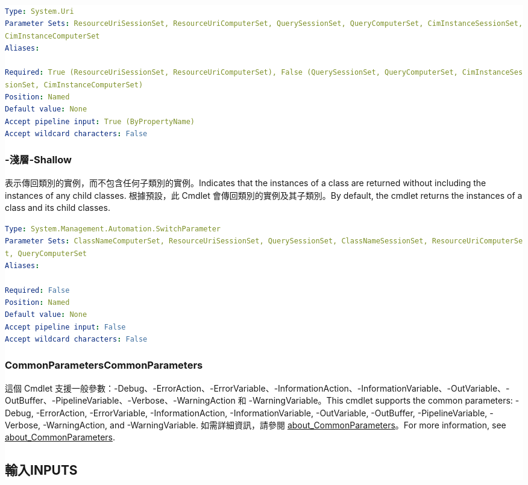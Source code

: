 ```yaml
Type: System.Uri
Parameter Sets: ResourceUriSessionSet, ResourceUriComputerSet, QuerySessionSet, QueryComputerSet, CimInstanceSessionSet, CimInstanceComputerSet
Aliases:

Required: True (ResourceUriSessionSet, ResourceUriComputerSet), False (QuerySessionSet, QueryComputerSet, CimInstanceSessionSet, CimInstanceComputerSet)
Position: Named
Default value: None
Accept pipeline input: True (ByPropertyName)
Accept wildcard characters: False
```

### <span data-ttu-id="d8b5b-212">-淺層</span><span class="sxs-lookup"><span data-stu-id="d8b5b-212">-Shallow</span></span>

<span data-ttu-id="d8b5b-213">表示傳回類別的實例，而不包含任何子類別的實例。</span><span class="sxs-lookup"><span data-stu-id="d8b5b-213">Indicates that the instances of a class are returned without including the instances of any child classes.</span></span> <span data-ttu-id="d8b5b-214">根據預設，此 Cmdlet 會傳回類別的實例及其子類別。</span><span class="sxs-lookup"><span data-stu-id="d8b5b-214">By default, the cmdlet returns the instances of a class and its child classes.</span></span>

```yaml
Type: System.Management.Automation.SwitchParameter
Parameter Sets: ClassNameComputerSet, ResourceUriSessionSet, QuerySessionSet, ClassNameSessionSet, ResourceUriComputerSet, QueryComputerSet
Aliases:

Required: False
Position: Named
Default value: None
Accept pipeline input: False
Accept wildcard characters: False
```

### <span data-ttu-id="d8b5b-215">CommonParameters</span><span class="sxs-lookup"><span data-stu-id="d8b5b-215">CommonParameters</span></span>

<span data-ttu-id="d8b5b-216">這個 Cmdlet 支援一般參數：-Debug、-ErrorAction、-ErrorVariable、-InformationAction、-InformationVariable、-OutVariable、-OutBuffer、-PipelineVariable、-Verbose、-WarningAction 和 -WarningVariable。</span><span class="sxs-lookup"><span data-stu-id="d8b5b-216">This cmdlet supports the common parameters: -Debug, -ErrorAction, -ErrorVariable, -InformationAction, -InformationVariable, -OutVariable, -OutBuffer, -PipelineVariable, -Verbose, -WarningAction, and -WarningVariable.</span></span> <span data-ttu-id="d8b5b-217">如需詳細資訊，請參閱 [about_CommonParameters](https://go.microsoft.com/fwlink/?LinkID=113216)。</span><span class="sxs-lookup"><span data-stu-id="d8b5b-217">For more information, see [about_CommonParameters](https://go.microsoft.com/fwlink/?LinkID=113216).</span></span>

## <span data-ttu-id="d8b5b-218">輸入</span><span class="sxs-lookup"><span data-stu-id="d8b5b-218">INPUTS</span></span>
